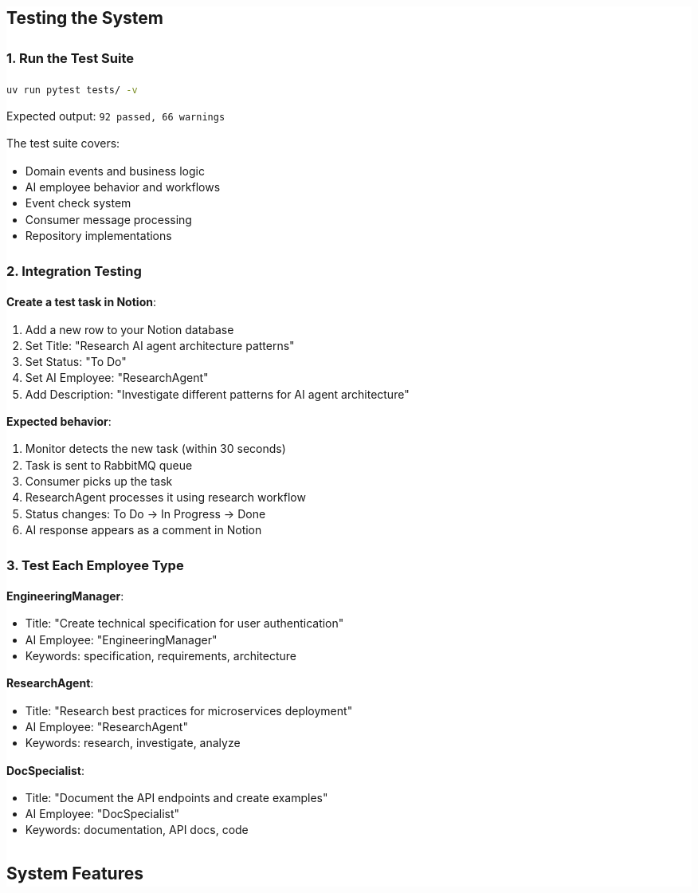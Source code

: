 ## Testing the System

### 1. Run the Test Suite

```bash
uv run pytest tests/ -v
```

Expected output: `92 passed, 66 warnings`

The test suite covers:
- Domain events and business logic
- AI employee behavior and workflows
- Event check system
- Consumer message processing
- Repository implementations

### 2. Integration Testing

**Create a test task in Notion**:
1. Add a new row to your Notion database
2. Set Title: "Research AI agent architecture patterns"
3. Set Status: "To Do"
4. Set AI Employee: "ResearchAgent"
5. Add Description: "Investigate different patterns for AI agent architecture"

**Expected behavior**:
1. Monitor detects the new task (within 30 seconds)
2. Task is sent to RabbitMQ queue
3. Consumer picks up the task
4. ResearchAgent processes it using research workflow
5. Status changes: To Do → In Progress → Done
6. AI response appears as a comment in Notion

### 3. Test Each Employee Type

**EngineeringManager**:
- Title: "Create technical specification for user authentication"
- AI Employee: "EngineeringManager"
- Keywords: specification, requirements, architecture

**ResearchAgent**:
- Title: "Research best practices for microservices deployment"
- AI Employee: "ResearchAgent"  
- Keywords: research, investigate, analyze

**DocSpecialist**:
- Title: "Document the API endpoints and create examples"
- AI Employee: "DocSpecialist"
- Keywords: documentation, API docs, code

## System Features
